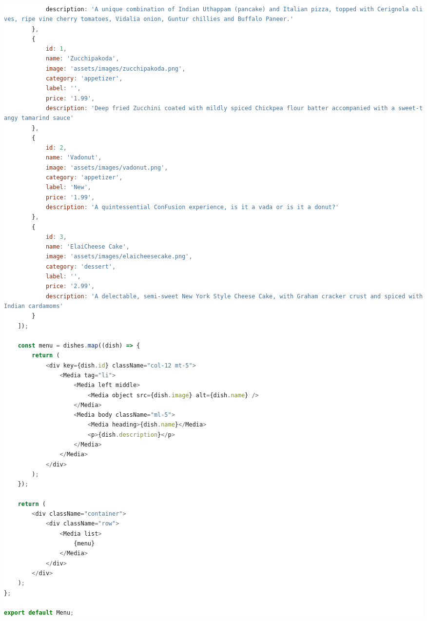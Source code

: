 ```javascript
            description: 'A unique combination of Indian Uthappam (pancake) and Italian pizza, topped with Cerignola olives, ripe vine cherry tomatoes, Vidalia onion, Guntur chillies and Buffalo Paneer.'
        },
        {
            id: 1,
            name: 'Zucchipakoda',
            image: 'assets/images/zucchipakoda.png',
            category: 'appetizer',
            label: '',
            price: '1.99',
            description: 'Deep fried Zucchini coated with mildly spiced Chickpea flour batter accompanied with a sweet-tangy tamarind sauce'
        },
        {
            id: 2,
            name: 'Vadonut',
            image: 'assets/images/vadonut.png',
            category: 'appetizer',
            label: 'New',
            price: '1.99',
            description: 'A quintessential ConFusion experience, is it a vada or is it a donut?'
        },
        {
            id: 3,
            name: 'ElaiCheese Cake',
            image: 'assets/images/elaicheesecake.png',
            category: 'dessert',
            label: '',
            price: '2.99',
            description: 'A delectable, semi-sweet New York Style Cheese Cake, with Graham cracker crust and spiced with Indian cardamoms'
        }
    ]);

    const menu = dishes.map((dish) => {
        return (
            <div key={dish.id} className="col-12 mt-5">
                <Media tag="li">
                    <Media left middle>
                        <Media object src={dish.image} alt={dish.name} />
                    </Media>
                    <Media body className="ml-5">
                        <Media heading>{dish.name}</Media>
                        <p>{dish.description}</p>
                    </Media>
                </Media>
            </div>
        );
    });

    return (
        <div className="container">
            <div className="row">
                <Media list>
                    {menu}
                </Media>
            </div>
        </div>
    );
};

export default Menu;
```